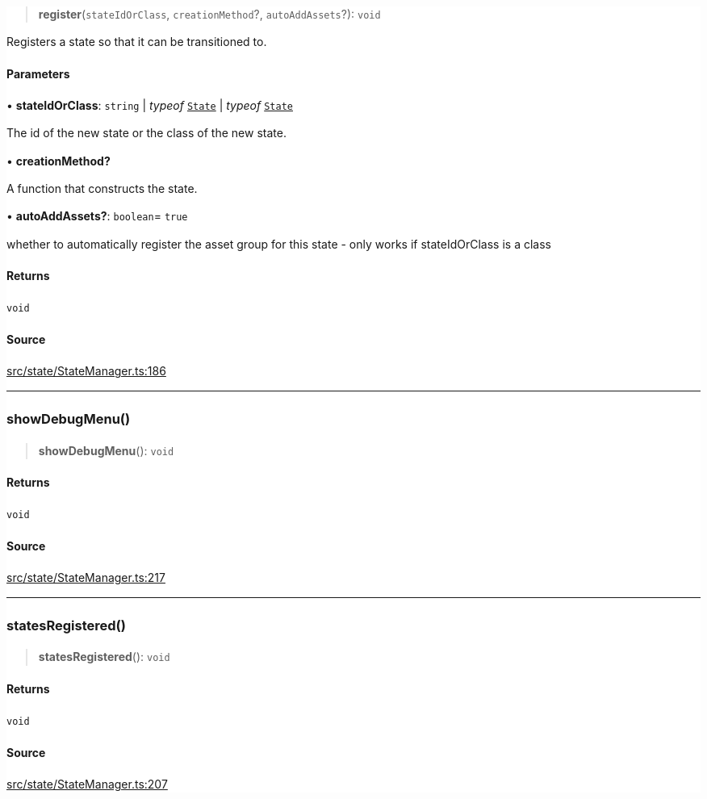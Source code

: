 > **register**(`stateIdOrClass`, `creationMethod`?, `autoAddAssets`?): `void`

Registers a state so that it can be transitioned to.

#### Parameters

• **stateIdOrClass**: `string` \| *typeof* [`State`](/api/classes/state/) \| *typeof* [`State`](/api/classes/state/)

The id of the new state or the class of the new state.

• **creationMethod?**

A function that constructs the state.

• **autoAddAssets?**: `boolean`= `true`

whether to automatically register the asset group for this state - only works if stateIdOrClass is a class

#### Returns

`void`

#### Source

[src/state/StateManager.ts:186](https://github.com/relishinc/dill-pixel/blob/c79d8e8552aaa0f13a29535c819ae67d025b4669/src/state/StateManager.ts#L186)

***

### showDebugMenu()

> **showDebugMenu**(): `void`

#### Returns

`void`

#### Source

[src/state/StateManager.ts:217](https://github.com/relishinc/dill-pixel/blob/c79d8e8552aaa0f13a29535c819ae67d025b4669/src/state/StateManager.ts#L217)

***

### statesRegistered()

> **statesRegistered**(): `void`

#### Returns

`void`

#### Source

[src/state/StateManager.ts:207](https://github.com/relishinc/dill-pixel/blob/c79d8e8552aaa0f13a29535c819ae67d025b4669/src/state/StateManager.ts#L207)
